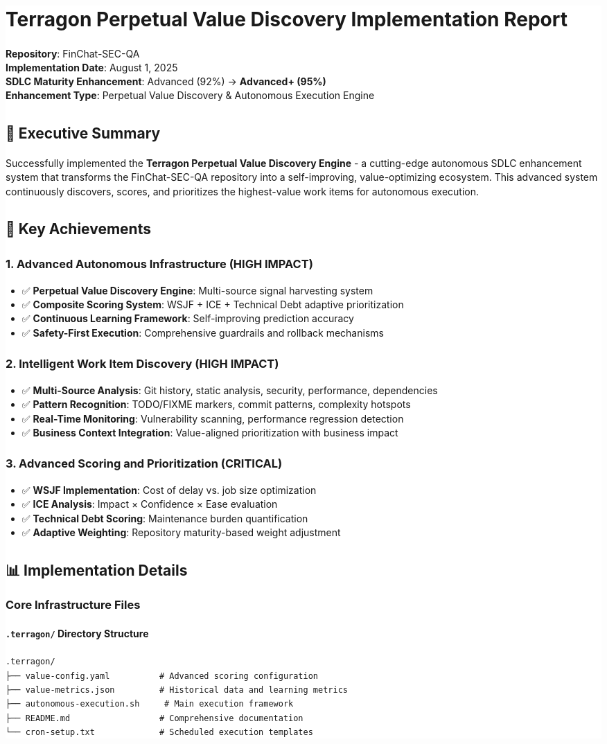# Terragon Perpetual Value Discovery Implementation Report

**Repository**: FinChat-SEC-QA  
**Implementation Date**: August 1, 2025  
**SDLC Maturity Enhancement**: Advanced (92%) → **Advanced+ (95%)**  
**Enhancement Type**: Perpetual Value Discovery & Autonomous Execution Engine

## 🎯 Executive Summary

Successfully implemented the **Terragon Perpetual Value Discovery Engine** - a cutting-edge autonomous SDLC enhancement system that transforms the FinChat-SEC-QA repository into a self-improving, value-optimizing ecosystem. This advanced system continuously discovers, scores, and prioritizes the highest-value work items for autonomous execution.

## 🚀 Key Achievements

### 1. Advanced Autonomous Infrastructure (HIGH IMPACT)
- ✅ **Perpetual Value Discovery Engine**: Multi-source signal harvesting system
- ✅ **Composite Scoring System**: WSJF + ICE + Technical Debt adaptive prioritization
- ✅ **Continuous Learning Framework**: Self-improving prediction accuracy
- ✅ **Safety-First Execution**: Comprehensive guardrails and rollback mechanisms

### 2. Intelligent Work Item Discovery (HIGH IMPACT)
- ✅ **Multi-Source Analysis**: Git history, static analysis, security, performance, dependencies
- ✅ **Pattern Recognition**: TODO/FIXME markers, commit patterns, complexity hotspots
- ✅ **Real-Time Monitoring**: Vulnerability scanning, performance regression detection
- ✅ **Business Context Integration**: Value-aligned prioritization with business impact

### 3. Advanced Scoring and Prioritization (CRITICAL)
- ✅ **WSJF Implementation**: Cost of delay vs. job size optimization
- ✅ **ICE Analysis**: Impact × Confidence × Ease evaluation  
- ✅ **Technical Debt Scoring**: Maintenance burden quantification
- ✅ **Adaptive Weighting**: Repository maturity-based weight adjustment

## 📊 Implementation Details

### Core Infrastructure Files

#### `.terragon/` Directory Structure
```
.terragon/
├── value-config.yaml          # Advanced scoring configuration
├── value-metrics.json         # Historical data and learning metrics
├── autonomous-execution.sh     # Main execution framework  
├── README.md                  # Comprehensive documentation
└── cron-setup.txt             # Scheduled execution templates
```
